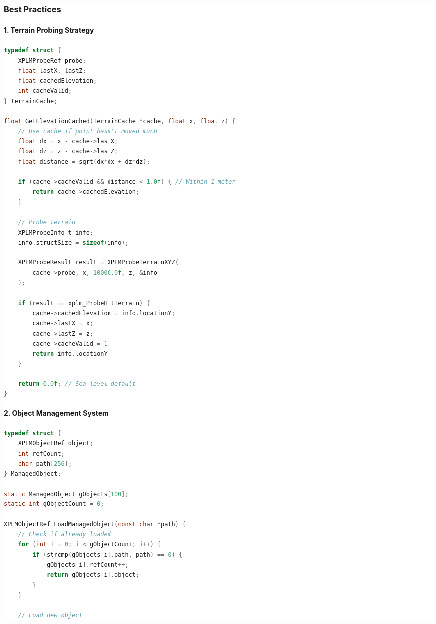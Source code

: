 ### Best Practices

#### 1. Terrain Probing Strategy

```c
typedef struct {
    XPLMProbeRef probe;
    float lastX, lastZ;
    float cachedElevation;
    int cacheValid;
} TerrainCache;

float GetElevationCached(TerrainCache *cache, float x, float z) {
    // Use cache if point hasn't moved much
    float dx = x - cache->lastX;
    float dz = z - cache->lastZ;
    float distance = sqrt(dx*dx + dz*dz);
  
    if (cache->cacheValid && distance < 1.0f) { // Within 1 meter
        return cache->cachedElevation;
    }
  
    // Probe terrain
    XPLMProbeInfo_t info;
    info.structSize = sizeof(info);
  
    XPLMProbeResult result = XPLMProbeTerrainXYZ(
        cache->probe, x, 10000.0f, z, &info
    );
  
    if (result == xplm_ProbeHitTerrain) {
        cache->cachedElevation = info.locationY;
        cache->lastX = x;
        cache->lastZ = z;
        cache->cacheValid = 1;
        return info.locationY;
    }
  
    return 0.0f; // Sea level default
}
```

#### 2. Object Management System

```c
typedef struct {
    XPLMObjectRef object;
    int refCount;
    char path[256];
} ManagedObject;

static ManagedObject gObjects[100];
static int gObjectCount = 0;

XPLMObjectRef LoadManagedObject(const char *path) {
    // Check if already loaded
    for (int i = 0; i < gObjectCount; i++) {
        if (strcmp(gObjects[i].path, path) == 0) {
            gObjects[i].refCount++;
            return gObjects[i].object;
        }
    }
  
    // Load new object
```
